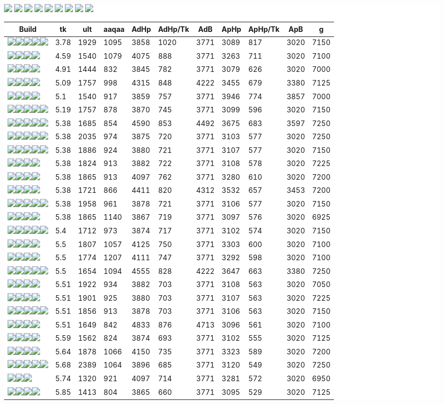 
![](/Styles/Precision/PressTheAttack/PressTheAttack.png)
![](/Styles/Precision/Overheal.png)
![](/Styles/Precision/LegendBloodline/LegendBloodline.png)
![](/Styles/Precision/CoupDeGrace/CoupDeGrace.png)
![](/Styles/Sorcery/AbsoluteFocus/AbsoluteFocus.png)
![](/Styles/Sorcery/GatheringStorm/GatheringStorm.png)
![](/StatMods/StatModsAdaptiveForceIcon.png)
![](/StatMods/StatModsAdaptiveForceIcon.png)
![](/StatMods/StatModsArmorIcon.png)





 Build |tk|ult|aaqaa|AdHp|AdHp/Tk|AdB|ApHp|ApHp/Tk|ApB|g
-|-|-|-|-|-|-|-|-|-|-
![](/item/6672.png)![](/item/3033.png)![](/item/1055.png)![](/item/1036.png)![](/item/1036.png)|3.78|1929|1095|3858|1020|3771|3089|817|3020|7150
![](/item/6672.png)![](/item/3153.png)![](/item/1055.png)![](/item/1036.png)|4.59|1540|1079|4075|888|3771|3263|711|3020|7100
![](/item/6672.png)![](/item/3115.png)![](/item/1055.png)![](/item/1036.png)|4.91|1444|832|3845|782|3771|3079|626|3020|7000
![](/item/6672.png)![](/item/6609.png)![](/item/1055.png)![](/item/1037.png)|5.09|1757|998|4315|848|4222|3455|679|3380|7125
![](/item/6672.png)![](/item/3091.png)![](/item/1055.png)![](/item/1036.png)|5.1|1540|917|3859|757|3771|3946|774|3857|7000
![](/item/6672.png)![](/item/3006.png)![](/item/1055.png)![](/item/1038.png)![](/item/1038.png)|5.19|1757|878|3870|745|3771|3099|596|3020|7150
![](/item/6672.png)![](/item/3071.png)![](/item/1055.png)![](/item/1036.png)![](/item/1036.png)|5.38|1685|854|4590|853|4492|3675|683|3597|7250
![](/item/6672.png)![](/item/3142.png)![](/item/1055.png)![](/item/1036.png)![](/item/1036.png)|5.38|2035|974|3875|720|3771|3103|577|3020|7250
![](/item/6672.png)![](/item/6696.png)![](/item/1055.png)![](/item/1036.png)![](/item/1036.png)|5.38|1886|924|3880|721|3771|3107|577|3020|7150
![](/item/6672.png)![](/item/3508.png)![](/item/1055.png)![](/item/1037.png)|5.38|1824|913|3882|722|3771|3108|578|3020|7225
![](/item/6672.png)![](/item/3074.png)![](/item/1055.png)![](/item/1036.png)|5.38|1865|913|4097|762|3771|3280|610|3020|7200
![](/item/6672.png)![](/item/3161.png)![](/item/1055.png)![](/item/1036.png)|5.38|1721|866|4411|820|4312|3532|657|3453|7200
![](/item/6672.png)![](/item/6676.png)![](/item/1055.png)![](/item/1036.png)![](/item/1036.png)|5.38|1958|961|3878|721|3771|3106|577|3020|7150
![](/item/6672.png)![](/item/6695.png)![](/item/1055.png)![](/item/1037.png)|5.38|1865|1140|3867|719|3771|3097|576|3020|6925
![](/item/6672.png)![](/item/3087.png)![](/item/1055.png)![](/item/1036.png)![](/item/1036.png)|5.4|1712|973|3874|717|3771|3102|574|3020|7150
![](/item/3153.png)![](/item/6676.png)![](/item/1055.png)![](/item/1036.png)|5.5|1807|1057|4125|750|3771|3303|600|3020|7100
![](/item/3153.png)![](/item/3033.png)![](/item/1055.png)![](/item/1036.png)|5.5|1774|1207|4111|747|3771|3292|598|3020|7100
![](/item/3153.png)![](/item/6609.png)![](/item/1055.png)![](/item/1036.png)![](/item/1036.png)|5.5|1654|1094|4555|828|4222|3647|663|3380|7250
![](/item/6672.png)![](/item/3179.png)![](/item/1055.png)![](/item/1038.png)|5.51|1922|934|3882|703|3771|3108|563|3020|7050
![](/item/6672.png)![](/item/3004.png)![](/item/1055.png)![](/item/1037.png)|5.51|1901|925|3880|703|3771|3107|563|3020|7225
![](/item/6672.png)![](/item/6693.png)![](/item/1055.png)![](/item/1036.png)![](/item/1036.png)|5.51|1856|913|3878|703|3771|3106|563|3020|7150
![](/item/6672.png)![](/item/6333.png)![](/item/1055.png)![](/item/1036.png)|5.51|1649|842|4833|876|4713|3096|561|3020|7100
![](/item/6672.png)![](/item/3046.png)![](/item/1055.png)![](/item/1037.png)|5.59|1562|824|3874|693|3771|3102|555|3020|7125
![](/item/3153.png)![](/item/3142.png)![](/item/1055.png)![](/item/1036.png)|5.64|1878|1066|4150|735|3771|3323|589|3020|7200
![](/item/3033.png)![](/item/3142.png)![](/item/1055.png)![](/item/1036.png)![](/item/1036.png)|5.68|2389|1064|3896|685|3771|3120|549|3020|7250
![](/item/3153.png)![](/item/3115.png)![](/item/1055.png)|5.74|1320|921|4097|714|3771|3281|572|3020|6950
![](/item/6672.png)![](/item/3085.png)![](/item/1055.png)![](/item/1037.png)|5.85|1413|804|3865|660|3771|3095|529|3020|7125